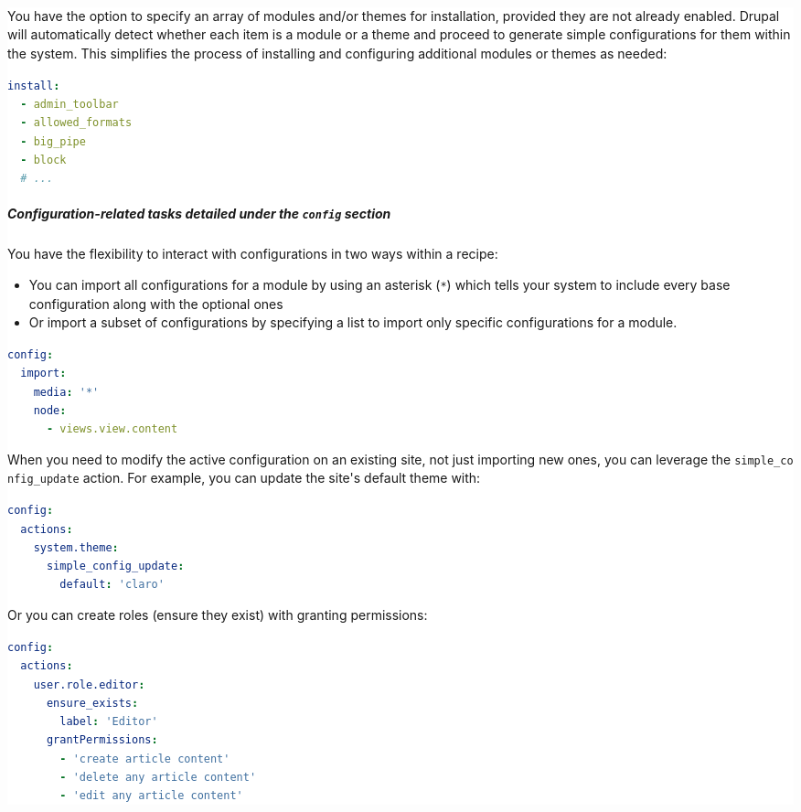 You have the option to specify an array of modules and/or themes for installation, provided they are not already enabled. Drupal will automatically detect whether each item is a module or a theme and proceed to generate simple configurations for them within the system. This simplifies the process of installing and configuring additional modules or themes as needed:

```yaml
install:
  - admin_toolbar
  - allowed_formats
  - big_pipe
  - block
  # ...
```

##### Configuration-related tasks detailed under the `config` section

You have the flexibility to interact with configurations in two ways within a recipe:
* You can import all configurations for a module by using an asterisk (`*`) which tells your system to include every base configuration along with the optional ones
* Or import a subset of configurations by specifying a list to import only specific configurations for a module.

```yaml
config:
  import:
    media: '*'
    node:
      - views.view.content
```

When you need to modify the active configuration on an existing site, not just importing new ones, you can leverage the `simple_config_update` action. For example, you can update the site's default theme with:

```yaml
config:
  actions:
    system.theme:
      simple_config_update:
        default: 'claro'
```

Or you can create roles (ensure they exist) with granting permissions:

```yaml
config:
  actions:
    user.role.editor:
      ensure_exists:
        label: 'Editor'
      grantPermissions:
        - 'create article content'
        - 'delete any article content'
        - 'edit any article content'
```
